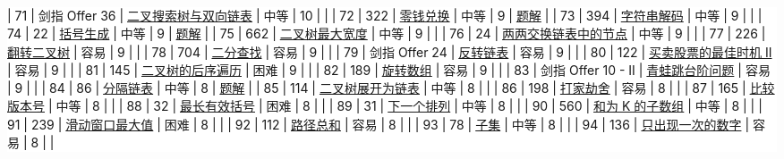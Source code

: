 | 71       | 剑指 Offer 36       | [二叉搜索树与双向链表](https://leetcode-cn.com/problems/er-cha-sou-suo-shu-yu-shuang-xiang-lian-biao-lcof)                             | 中等     | 10       |                                                               |
| 72       | 322                 | [零钱兑换](https://leetcode-cn.com/problems/coin-change)                                                                               | 中等     | 9        | [题解](https://cuggz.blog.csdn.net/article/details/114189426) |
| 73       | 394                 | [字符串解码](https://leetcode-cn.com/problems/decode-string)                                                                           | 中等     | 9        |                                                               |
| 74       | 22                  | [括号生成](https://leetcode-cn.com/problems/generate-parentheses)                                                                      | 中等     | 9        | [题解](https://cuggz.blog.csdn.net/article/details/108305376) |
| 75       | 662                 | [二叉树最大宽度](https://leetcode-cn.com/problems/maximum-width-of-binary-tree)                                                        | 中等     | 9        |                                                               |
| 76       | 24                  | [两两交换链表中的节点](https://leetcode-cn.com/problems/swap-nodes-in-pairs)                                                           | 中等     | 9        |                                                               |
| 77       | 226                 | [翻转二叉树](https://leetcode-cn.com/problems/invert-binary-tree)                                                                      | 容易     | 9        |                                                               |
| 78       | 704                 | [二分查找](https://leetcode-cn.com/problems/binary-search)                                                                             | 容易     | 9        |                                                               |
| 79       | 剑指 Offer 24       | [反转链表](https://leetcode-cn.com/problems/fan-zhuan-lian-biao-lcof)                                                                  | 容易     | 9        |                                                               |
| 80       | 122                 | [买卖股票的最佳时机 II](https://leetcode-cn.com/problems/best-time-to-buy-and-sell-stock-ii)                                           | 容易     | 9        |                                                               |
| 81       | 145                 | [二叉树的后序遍历](https://leetcode-cn.com/problems/binary-tree-postorder-traversal)                                                   | 困难     | 9        |                                                               |
| 82       | 189                 | [旋转数组](https://leetcode-cn.com/problems/rotate-array)                                                                              | 容易     | 9        |                                                               |
| 83       | 剑指 Offer 10 - II  | [青蛙跳台阶问题](https://leetcode-cn.com/problems/qing-wa-tiao-tai-jie-wen-ti-lcof)                                                    | 容易     | 9        |                                                               |
| 84       | 86                  | [分隔链表](https://leetcode-cn.com/problems/partition-list)                                                                            | 中等     | 8        | [题解](https://cuggz.blog.csdn.net/article/details/112130920) |
| 85       | 114                 | [二叉树展开为链表](https://leetcode-cn.com/problems/flatten-binary-tree-to-linked-list)                                                | 中等     | 8        |                                                               |
| 86       | 198                 | [打家劫舍](https://leetcode-cn.com/problems/house-robber)                                                                              | 容易     | 8        |                                                               |
| 87       | 165                 | [比较版本号](https://leetcode-cn.com/problems/compare-version-numbers)                                                                 | 中等     | 8        |                                                               |
| 88       | 32                  | [最长有效括号](https://leetcode-cn.com/problems/longest-valid-parentheses)                                                             | 困难     | 8        |                                                               |
| 89       | 31                  | [下一个排列](https://leetcode-cn.com/problems/next-permutation)                                                                        | 中等     | 8        |                                                               |
| 90       | 560                 | [和为 K 的子数组](https://leetcode-cn.com/problems/subarray-sum-equals-k)                                                              | 中等     | 8        |                                                               |
| 91       | 239                 | [滑动窗口最大值](https://leetcode-cn.com/problems/sliding-window-maximum)                                                              | 困难     | 8        |                                                               |
| 92       | 112                 | [路径总和](https://leetcode-cn.com/problems/path-sum)                                                                                  | 容易     | 8        |                                                               |
| 93       | 78                  | [子集](https://leetcode-cn.com/problems/subsets)                                                                                       | 中等     | 8        |                                                               |
| 94       | 136                 | [只出现一次的数字](https://leetcode-cn.com/problems/single-number)                                                                     | 容易     | 8        |                                                               |